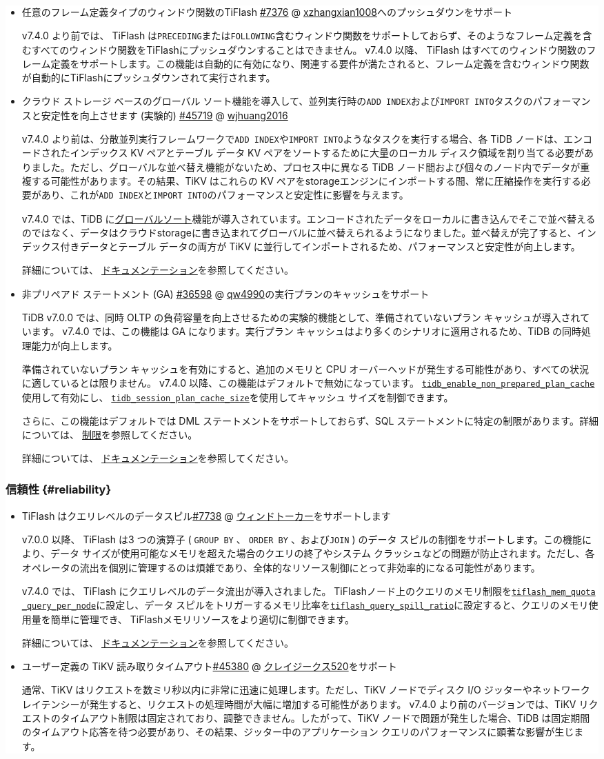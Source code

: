 -   任意のフレーム定義タイプのウィンドウ関数のTiFlash [#7376](https://github.com/pingcap/tiflash/issues/7376) @ [xzhangxian1008](https://github.com/xzhangxian1008)へのプッシュダウンをサポート

    v7.4.0 より前では、 TiFlash は`PRECEDING`または`FOLLOWING`含むウィンドウ関数をサポートしておらず、そのようなフレーム定義を含むすべてのウィンドウ関数をTiFlashにプッシュダウンすることはできません。 v7.4.0 以降、 TiFlash はすべてのウィンドウ関数のフレーム定義をサポートします。この機能は自動的に有効になり、関連する要件が満たされると、フレーム定義を含むウィンドウ関数が自動的にTiFlashにプッシュダウンされて実行されます。

-   クラウド ストレージ ベースのグローバル ソート機能を導入して、並列実行時の`ADD INDEX`および`IMPORT INTO`タスクのパフォーマンスと安定性を向上させます (実験的) [#45719](https://github.com/pingcap/tidb/issues/45719) @ [wjhuang2016](https://github.com/wjhuang2016)

    v7.4.0 より前は、分散並列実行フレームワークで`ADD INDEX`や`IMPORT INTO`ようなタスクを実行する場合、各 TiDB ノードは、エンコードされたインデックス KV ペアとテーブル データ KV ペアをソートするために大量のローカル ディスク領域を割り当てる必要がありました。ただし、グローバルな並べ替え機能がないため、プロセス中に異なる TiDB ノード間および個々のノード内でデータが重複する可能性があります。その結果、TiKV はこれらの KV ペアをstorageエンジンにインポートする間、常に圧縮操作を実行する必要があり、これが`ADD INDEX`と`IMPORT INTO`のパフォーマンスと安定性に影響を与えます。

    v7.4.0 では、TiDB に[グローバルソート](/tidb-global-sort.md)機能が導入されています。エンコードされたデータをローカルに書き込んでそこで並べ替えるのではなく、データはクラウドstorageに書き込まれてグローバルに並べ替えられるようになりました。並べ替えが完了すると、インデックス付きデータとテーブル データの両方が TiKV に並行してインポートされるため、パフォーマンスと安定性が向上します。

    詳細については、 [ドキュメンテーション](/tidb-global-sort.md)を参照してください。

-   非プリペアド ステートメント (GA) [#36598](https://github.com/pingcap/tidb/issues/36598) @ [qw4990](https://github.com/qw4990)の実行プランのキャッシュをサポート

    TiDB v7.0.0 では、同時 OLTP の負荷容量を向上させるための実験的機能として、準備されていないプラン キャッシュが導入されています。 v7.4.0 では、この機能は GA になります。実行プラン キャッシュはより多くのシナリオに適用されるため、TiDB の同時処理能力が向上します。

    準備されていないプラン キャッシュを有効にすると、追加のメモリと CPU オーバーヘッドが発生する可能性があり、すべての状況に適しているとは限りません。 v7.4.0 以降、この機能はデフォルトで無効になっています。 [`tidb_enable_non_prepared_plan_cache`](/system-variables.md#tidb_enable_non_prepared_plan_cache)使用して有効にし、 [`tidb_session_plan_cache_size`](/system-variables.md#tidb_session_plan_cache_size-new-in-v710)を使用してキャッシュ サイズを制御できます。

    さらに、この機能はデフォルトでは DML ステートメントをサポートしておらず、SQL ステートメントに特定の制限があります。詳細については、 [制限](/sql-non-prepared-plan-cache.md#restrictions)を参照してください。

    詳細については、 [ドキュメンテーション](/sql-non-prepared-plan-cache.md)を参照してください。

### 信頼性 {#reliability}

-   TiFlash はクエリレベルのデータスピル[#7738](https://github.com/pingcap/tiflash/issues/7738) @ [ウィンドトーカー](https://github.com/windtalker)をサポートします

    v7.0.0 以降、 TiFlash は3 つの演算子 ( `GROUP BY` 、 `ORDER BY` 、および`JOIN` ) のデータ スピルの制御をサポートします。この機能により、データ サイズが使用可能なメモリを超えた場合のクエリの終了やシステム クラッシュなどの問題が防止されます。ただし、各オペレータの流出を個別に管理するのは煩雑であり、全体的なリソース制御にとって非効率的になる可能性があります。

    v7.4.0 では、 TiFlash にクエリレベルのデータ流出が導入されました。 TiFlashノード上のクエリのメモリ制限を[`tiflash_mem_quota_query_per_node`](/system-variables.md#tiflash_mem_quota_query_per_node-new-in-v740)に設定し、データ スピルをトリガーするメモリ比率を[`tiflash_query_spill_ratio`](/system-variables.md#tiflash_query_spill_ratio-new-in-v740)に設定すると、クエリのメモリ使用量を簡単に管理でき、 TiFlashメモリリソースをより適切に制御できます。

    詳細については、 [ドキュメンテーション](/tiflash/tiflash-spill-disk.md)を参照してください。

-   ユーザー定義の TiKV 読み取りタイムアウト[#45380](https://github.com/pingcap/tidb/issues/45380) @ [クレイジークス520](https://github.com/crazycs520)をサポート

    通常、TiKV はリクエストを数ミリ秒以内に非常に迅速に処理します。ただし、TiKV ノードでディスク I/O ジッターやネットワークレイテンシーが発生すると、リクエストの処理時間が大幅に増加する可能性があります。 v7.4.0 より前のバージョンでは、TiKV リクエストのタイムアウト制限は固定されており、調整できません。したがって、TiKV ノードで問題が発生した場合、TiDB は固定期間のタイムアウト応答を待つ必要があり、その結果、ジッター中のアプリケーション クエリのパフォーマンスに顕著な影響が生じます。
